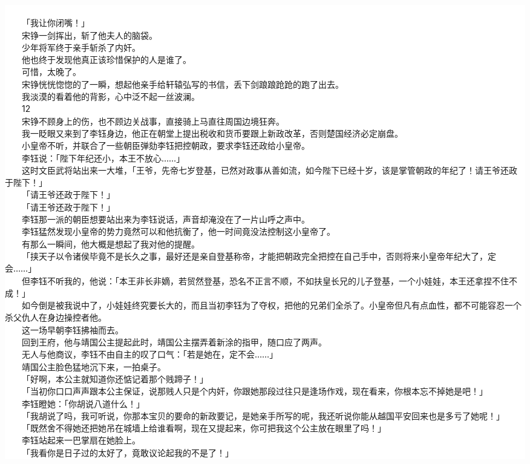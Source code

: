 <br>   
&emsp;&emsp;「我让你闭嘴！」  
<br>   
&emsp;&emsp;宋铮一剑挥出，斩了他夫人的脑袋。  
<br>   
&emsp;&emsp;少年将军终于亲手斩杀了内奸。  
<br>   
&emsp;&emsp;他也终于发现他真正该珍惜保护的人是谁了。  
<br>   
&emsp;&emsp;可惜，太晚了。  
<br>   
&emsp;&emsp;宋铮恍恍惚惚的了一瞬，想起他亲手给轩辕弘写的书信，丢下剑踉踉跄跄的跑了出去。  
<br>   
&emsp;&emsp;我淡漠的看着他的背影，心中泛不起一丝波澜。  
<br>   
&emsp;&emsp;12  
<br>   
&emsp;&emsp;宋铮不顾身上的伤，也不顾边关战事，直接骑上马直往周国边境狂奔。  
<br>   
&emsp;&emsp;我一眨眼又来到了李钰身边，他正在朝堂上提出税收和货币要跟上新政改革，否则楚国经济必定崩盘。  
<br>   
&emsp;&emsp;小皇帝不听，并联合了一些朝臣弹劾李钰把控朝政，要求李钰还政给小皇帝。  
<br>   
&emsp;&emsp;李钰说：「陛下年纪还小，本王不放心……」  
<br>   
&emsp;&emsp;这时文臣武将站出来一大堆，「王爷，先帝七岁登基，已然对政事从善如流，如今陛下已经十岁，该是掌管朝政的年纪了！请王爷还政于陛下！」  
<br>   
&emsp;&emsp;「请王爷还政于陛下！」  
<br>   
&emsp;&emsp;「请王爷还政于陛下！」  
<br>   
&emsp;&emsp;李钰那一派的朝臣想要站出来为李钰说话，声音却淹没在了一片山呼之声中。  
<br>   
&emsp;&emsp;李钰猛然发现小皇帝的势力竟然可以和他抗衡了，他一时间竟没法控制这小皇帝了。  
<br>   
&emsp;&emsp;有那么一瞬间，他大概是想起了我对他的提醒。  
<br>   
&emsp;&emsp;「挟天子以令诸侯毕竟不是长久之事，最好还是亲自登基称帝，才能把朝政完全把控在自己手中，否则将来小皇帝年纪大了，定会……」  
<br>   
&emsp;&emsp;但李钰不听我的，他说：「本王非长非嫡，若贸然登基，恐名不正言不顺，不如扶皇长兄的儿子登基，一个小娃娃，本王还拿捏不住不成！」  
<br>   
&emsp;&emsp;如今倒是被我说中了，小娃娃终究要长大的，而且当初李钰为了夺权，把他的兄弟们全杀了。小皇帝但凡有点血性，都不可能容忍一个杀父仇人在身边操控者他。  
<br>   
&emsp;&emsp;这一场早朝李钰拂袖而去。  
<br>   
&emsp;&emsp;回到王府，他与靖国公主提起此时，靖国公主摆弄着新涂的指甲，随口应了两声。  
<br>   
&emsp;&emsp;无人与他商议，李钰不由自主的叹了口气：「若是她在，定不会……」  
<br>   
&emsp;&emsp;靖国公主脸色猛地沉下来，一拍桌子。  
<br>   
&emsp;&emsp;「好啊，本公主就知道你还惦记着那个贱蹄子！」  
<br>   
&emsp;&emsp;「当初你口口声声跟本公主保证，说那贱人只是个内奸，你跟她那段过往只是逢场作戏，现在看来，你根本忘不掉她是吧！」  
<br>   
&emsp;&emsp;李钰瞪她：「你胡说八道什么！」  
<br>   
&emsp;&emsp;「我胡说了吗，我可听说，你那本宝贝的要命的新政要记，是她亲手所写的呢，我还听说你能从越国平安回来也是多亏了她呢！」  
<br>   
&emsp;&emsp;「既然舍不得她还把她吊在城墙上给谁看啊，现在又提起来，你可把我这个公主放在眼里了吗！」  
<br>   
&emsp;&emsp;李钰站起来一巴掌扇在她脸上。  
<br>   
&emsp;&emsp;「我看你是日子过的太好了，竟敢议论起我的不是了！」  
